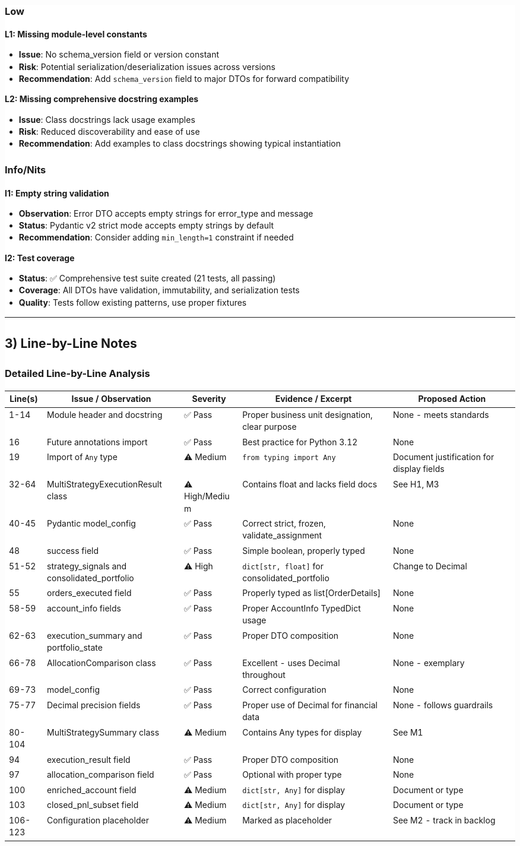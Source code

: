 ### Low
**L1: Missing module-level constants**
- **Issue**: No schema_version field or version constant
- **Risk**: Potential serialization/deserialization issues across versions
- **Recommendation**: Add `schema_version` field to major DTOs for forward compatibility

**L2: Missing comprehensive docstring examples**
- **Issue**: Class docstrings lack usage examples
- **Risk**: Reduced discoverability and ease of use
- **Recommendation**: Add examples to class docstrings showing typical instantiation

### Info/Nits
**I1: Empty string validation**
- **Observation**: Error DTO accepts empty strings for error_type and message
- **Status**: Pydantic v2 strict mode accepts empty strings by default
- **Recommendation**: Consider adding `min_length=1` constraint if needed

**I2: Test coverage**
- **Status**: ✅ Comprehensive test suite created (21 tests, all passing)
- **Coverage**: All DTOs have validation, immutability, and serialization tests
- **Quality**: Tests follow existing patterns, use proper fixtures

---

## 3) Line-by-Line Notes

### Detailed Line-by-Line Analysis

| Line(s) | Issue / Observation | Severity | Evidence / Excerpt | Proposed Action |
|---------|---------------------|----------|-------------------|-----------------|
| 1-14 | Module header and docstring | ✅ Pass | Proper business unit designation, clear purpose | None - meets standards |
| 16 | Future annotations import | ✅ Pass | Best practice for Python 3.12 | None |
| 19 | Import of `Any` type | ⚠️ Medium | `from typing import Any` | Document justification for display fields |
| 32-64 | MultiStrategyExecutionResult class | ⚠️ High/Medium | Contains float and lacks field docs | See H1, M3 |
| 40-45 | Pydantic model_config | ✅ Pass | Correct strict, frozen, validate_assignment | None |
| 48 | success field | ✅ Pass | Simple boolean, properly typed | None |
| 51-52 | strategy_signals and consolidated_portfolio | ⚠️ High | `dict[str, float]` for consolidated_portfolio | Change to Decimal |
| 55 | orders_executed field | ✅ Pass | Properly typed as list[OrderDetails] | None |
| 58-59 | account_info fields | ✅ Pass | Proper AccountInfo TypedDict usage | None |
| 62-63 | execution_summary and portfolio_state | ✅ Pass | Proper DTO composition | None |
| 66-78 | AllocationComparison class | ✅ Pass | Excellent - uses Decimal throughout | None - exemplary |
| 69-73 | model_config | ✅ Pass | Correct configuration | None |
| 75-77 | Decimal precision fields | ✅ Pass | Proper use of Decimal for financial data | None - follows guardrails |
| 80-104 | MultiStrategySummary class | ⚠️ Medium | Contains Any types for display | See M1 |
| 94 | execution_result field | ✅ Pass | Proper DTO composition | None |
| 97 | allocation_comparison field | ✅ Pass | Optional with proper type | None |
| 100 | enriched_account field | ⚠️ Medium | `dict[str, Any]` for display | Document or type |
| 103 | closed_pnl_subset field | ⚠️ Medium | `dict[str, Any]` for display | Document or type |
| 106-123 | Configuration placeholder | ⚠️ Medium | Marked as placeholder | See M2 - track in backlog |